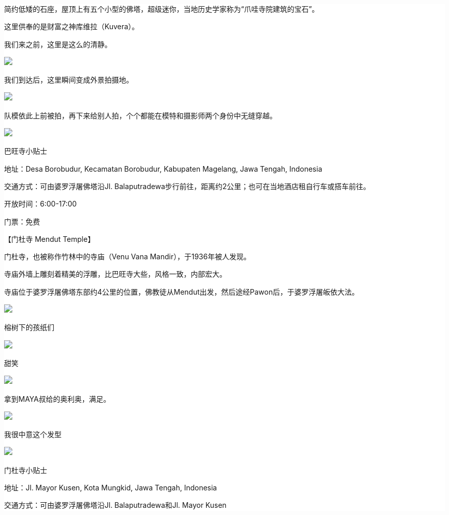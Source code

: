 简约低矮的石座，屋顶上有五个小型的佛塔，超级迷你，当地历史学家称为“爪哇寺院建筑的宝石”。

这里供奉的是财富之神库维拉（Kuvera）。

我们来之前，这里是这么的清静。

![](http://img1.tuniucdn.com/site/images/yj_2016/init-img.jpg)

我们到达后，这里瞬间变成外景拍摄地。

![](http://img1.tuniucdn.com/site/images/yj_2016/init-img.jpg)

队模依此上前被拍，再下来给别人拍，个个都能在模特和摄影师两个身份中无缝穿越。

![](http://img1.tuniucdn.com/site/images/yj_2016/init-img.jpg)

巴旺寺小贴士

地址：Desa Borobudur, Kecamatan Borobudur, Kabupaten Magelang, Jawa Tengah,
Indonesia

交通方式：可由婆罗浮屠佛塔沿Jl. Balaputradewa步行前往，距离约2公里；也可在当地酒店租自行车或搭车前往。

开放时间：6:00-17:00

门票：免费

【门杜寺 Mendut Temple】

门杜寺，也被称作竹林中的寺庙（Venu Vana Mandir），于1936年被人发现。

寺庙外墙上雕刻着精美的浮雕，比巴旺寺大些，风格一致，内部宏大。

寺庙位于婆罗浮屠佛塔东部约4公里的位置，佛教徒从Mendut出发，然后途经Pawon后，于婆罗浮屠皈依大法。

![](http://img1.tuniucdn.com/site/images/yj_2016/init-img.jpg)

榕树下的孩纸们

![](http://img1.tuniucdn.com/site/images/yj_2016/init-img.jpg)

甜笑

![](http://img1.tuniucdn.com/site/images/yj_2016/init-img.jpg)

拿到MAYA叔给的奥利奥，满足。

![](http://img1.tuniucdn.com/site/images/yj_2016/init-img.jpg)

我很中意这个发型

![](http://img1.tuniucdn.com/site/images/yj_2016/init-img.jpg)

门杜寺小贴士

地址：Jl. Mayor Kusen, Kota Mungkid, Jawa Tengah, Indonesia

交通方式：可由婆罗浮屠佛塔沿Jl. Balaputradewa和Jl. Mayor Kusen
